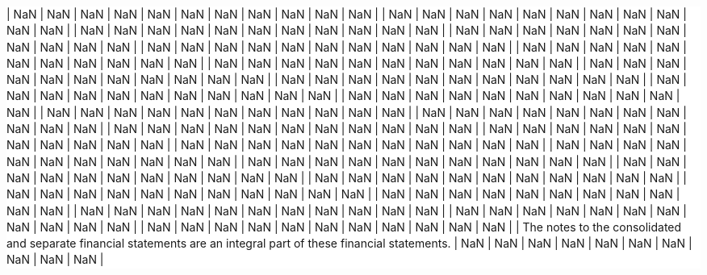 | NaN | NaN | NaN | NaN | NaN | NaN | NaN | NaN | NaN | NaN | NaN |
| NaN | NaN | NaN | NaN | NaN | NaN | NaN | NaN | NaN | NaN | NaN |
| NaN | NaN | NaN | NaN | NaN | NaN | NaN | NaN | NaN | NaN | NaN |
| NaN | NaN | NaN | NaN | NaN | NaN | NaN | NaN | NaN | NaN | NaN |
| NaN | NaN | NaN | NaN | NaN | NaN | NaN | NaN | NaN | NaN | NaN |
| NaN | NaN | NaN | NaN | NaN | NaN | NaN | NaN | NaN | NaN | NaN |
| NaN | NaN | NaN | NaN | NaN | NaN | NaN | NaN | NaN | NaN | NaN |
| NaN | NaN | NaN | NaN | NaN | NaN | NaN | NaN | NaN | NaN | NaN |
| NaN | NaN | NaN | NaN | NaN | NaN | NaN | NaN | NaN | NaN | NaN |
| NaN | NaN | NaN | NaN | NaN | NaN | NaN | NaN | NaN | NaN | NaN |
| NaN | NaN | NaN | NaN | NaN | NaN | NaN | NaN | NaN | NaN | NaN |
| NaN | NaN | NaN | NaN | NaN | NaN | NaN | NaN | NaN | NaN | NaN |
| NaN | NaN | NaN | NaN | NaN | NaN | NaN | NaN | NaN | NaN | NaN |
| NaN | NaN | NaN | NaN | NaN | NaN | NaN | NaN | NaN | NaN | NaN |
| NaN | NaN | NaN | NaN | NaN | NaN | NaN | NaN | NaN | NaN | NaN |
| NaN | NaN | NaN | NaN | NaN | NaN | NaN | NaN | NaN | NaN | NaN |
| NaN | NaN | NaN | NaN | NaN | NaN | NaN | NaN | NaN | NaN | NaN |
| NaN | NaN | NaN | NaN | NaN | NaN | NaN | NaN | NaN | NaN | NaN |
| NaN | NaN | NaN | NaN | NaN | NaN | NaN | NaN | NaN | NaN | NaN |
| NaN | NaN | NaN | NaN | NaN | NaN | NaN | NaN | NaN | NaN | NaN |
| NaN | NaN | NaN | NaN | NaN | NaN | NaN | NaN | NaN | NaN | NaN |
| NaN | NaN | NaN | NaN | NaN | NaN | NaN | NaN | NaN | NaN | NaN |
| NaN | NaN | NaN | NaN | NaN | NaN | NaN | NaN | NaN | NaN | NaN |
| NaN | NaN | NaN | NaN | NaN | NaN | NaN | NaN | NaN | NaN | NaN |
| NaN | NaN | NaN | NaN | NaN | NaN | NaN | NaN | NaN | NaN | NaN |
| The notes to the consolidated and separate financial statements are an integral part of these financial statements. | NaN | NaN | NaN | NaN | NaN | NaN | NaN | NaN | NaN | NaN |